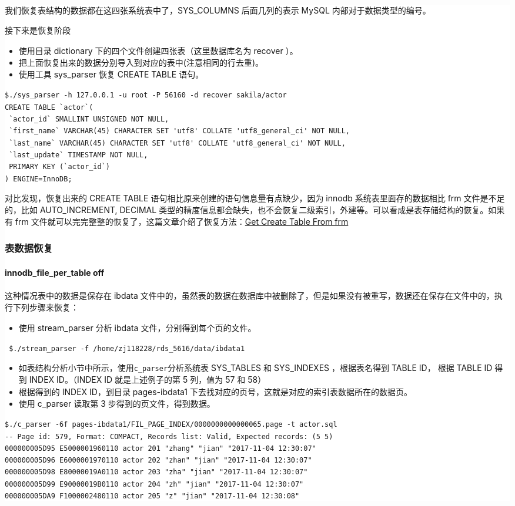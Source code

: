 我们恢复表结构的数据都在这四张系统表中了，SYS_COLUMNS 后面几列的表示 MySQL 内部对于数据类型的编号。  


接下来是恢复阶段  


* 使用目录 dictionary 下的四个文件创建四张表（这里数据库名为 recover ）。
* 把上面恢复出来的数据分别导入到对应的表中(注意相同的行去重)。
* 使用工具 sys_parser 恢复 CREATE TABLE 语句。


```LANG
$./sys_parser -h 127.0.0.1 -u root -P 56160 -d recover sakila/actor
CREATE TABLE `actor`(
 `actor_id` SMALLINT UNSIGNED NOT NULL,
 `first_name` VARCHAR(45) CHARACTER SET 'utf8' COLLATE 'utf8_general_ci' NOT NULL,
 `last_name` VARCHAR(45) CHARACTER SET 'utf8' COLLATE 'utf8_general_ci' NOT NULL,
 `last_update` TIMESTAMP NOT NULL,
 PRIMARY KEY (`actor_id`)
) ENGINE=InnoDB;

```

对比发现，恢复出来的 CREATE TABLE 语句相比原来创建的语句信息量有点缺少，因为 innodb 系统表里面存的数据相比 frm 文件是不足的，比如 AUTO_INCREMENT, DECIMAL 类型的精度信息都会缺失，也不会恢复二级索引，外建等。可以看成是表存储结构的恢复。如果有 frm 文件就可以完完整整的恢复了，这篇文章介绍了恢复方法：[Get Create Table From frm][6]  

### 表数据恢复

#### innodb_file_per_table off

这种情况表中的数据是保存在 ibdata 文件中的，虽然表的数据在数据库中被删除了，但是如果没有被重写，数据还在保存在文件中的，执行下列步骤来恢复：  


* 使用 stream_parser 分析 ibdata 文件，分别得到每个页的文件。


```LANG
 $./stream_parser -f /home/zj118228/rds_5616/data/ibdata1

```


* 如表结构分析小节中所示，使用`c_parser`分析系统表 SYS_TABLES 和 SYS_INDEXES ，根据表名得到 TABLE ID， 根据 TABLE ID 得到 INDEX ID。（INDEX ID 就是上述例子的第 5 列，值为 57 和 58）
* 根据得到的 INDEX ID，到目录 pages-ibdata1 下去找对应的页号，这就是对应的索引表数据所在的数据页。
* 使用 c_parser 读取第 3 步得到的页文件，得到数据。


```LANG
$./c_parser -6f pages-ibdata1/FIL_PAGE_INDEX/0000000000000065.page -t actor.sql
-- Page id: 579, Format: COMPACT, Records list: Valid, Expected records: (5 5)
000000005D95 E5000001960110 actor 201 "zhang" "jian" "2017-11-04 12:30:07"
000000005D96 E6000001970110 actor 202 "zhan" "jian" "2017-11-04 12:30:07"
000000005D98 E80000019A0110 actor 203 "zha" "jian" "2017-11-04 12:30:07"
000000005D99 E90000019B0110 actor 204 "zh" "jian" "2017-11-04 12:30:07"
000000005DA9 F1000002480110 actor 205 "z" "jian" "2017-11-04 12:30:08"

```


[5]: https://twindb.com/innodb-dictionary/
[6]: https://twindb.com/how-to-recover-table-structure-from-frm-files-online/
[7]: https://dev.mysql.com/doc/refman/5.7/en/innodb-troubleshooting-datadict.html
[8]: https://dev.mysql.com/doc/internals/en/innodb-record-structure.html
[9]: http://blog.csdn.net/Linux_ever/article/details/64124868
[10]: http://hedengcheng.com/?p=118
[11]: https://twindb.com/take-image-from-corrupted-hard-drive/
[0]: http://ata2-img.cn-hangzhou.img-pub.aliyun-inc.com/9e03cc7bd345bc8842ab88173ce931a6.jpg
[1]: http://ata2-img.cn-hangzhou.img-pub.aliyun-inc.com/089813e87cf48f3d435d22a418aaf184.png
[2]: http://ata2-img.cn-hangzhou.img-pub.aliyun-inc.com/be67d98d3e0745dd8991975d30c75e7e.png
[3]: http://ata2-img.cn-hangzhou.img-pub.aliyun-inc.com/dfe3e6b6bb0a194fec08f4b296464f72.png
[4]: http://ata2-img.cn-hangzhou.img-pub.aliyun-inc.com/b1ffab644960e13617606f2cc35d124c.png